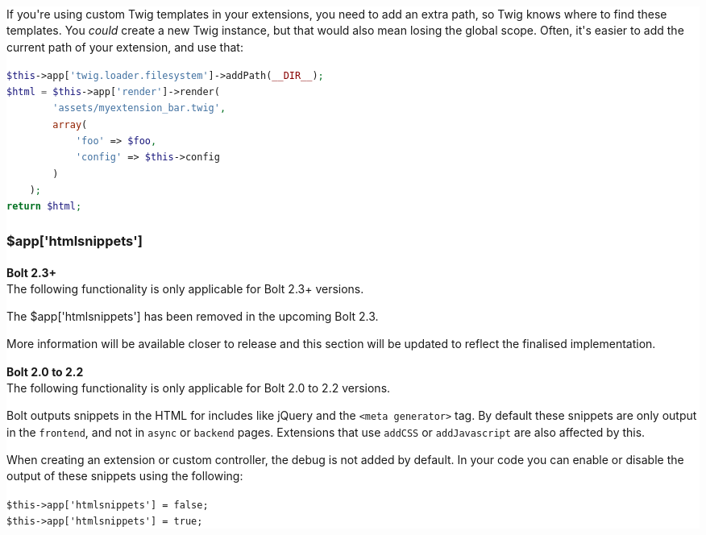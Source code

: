If you're using custom Twig templates in your extensions, you need to add an
extra path, so Twig knows where to find these templates. You _could_ create a
new Twig instance, but that would also mean losing the global scope. Often,
it's easier to add the current path of your extension, and use that:

```php
$this->app['twig.loader.filesystem']->addPath(__DIR__);
$html = $this->app['render']->render(
        'assets/myextension_bar.twig',
        array(
            'foo' => $foo,
            'config' => $this->config
        )
    );
return $html;
```

### $app['htmlsnippets']


<p class="meta">
    <strong>Bolt 2.3+</strong><br>
    The following functionality is only applicable for Bolt 2.3+ versions.
</p>

The $app['htmlsnippets'] has been removed in the upcoming Bolt 2.3.

More information will be available closer to release and this section will be
updated to reflect the finalised implementation.

<p class="meta">
    <strong>Bolt 2.0 to 2.2</strong><br>
    The following functionality is only applicable for Bolt 2.0 to 2.2 versions.
</p>

Bolt outputs snippets in the HTML for includes like jQuery and the
`<meta generator>` tag. By default these snippets are only output in the
`frontend`, and not in `async` or `backend` pages. Extensions that use `addCSS`
or `addJavascript` are also affected by this.

When creating an extension or custom controller, the debug is not added by 
default. In your code you can enable or disable the output of these snippets 
using the following:

```
$this->app['htmlsnippets'] = false;
$this->app['htmlsnippets'] = true;
```


[silex]: http://silex.sensiolabs.org
[comp]: http://symfony.com/components
[psr2]: https://github.com/php-fig/fig-standards/blob/master/accepted/PSR-2-coding-style-guide.md
[psr3]: https://github.com/php-fig/fig-standards/blob/master/accepted/PSR-3-logger-interface.md
[ext]: /extensions/introduction
[twig]: http://twig.sensiolabs.org/
[mvc]: https://en.wikipedia.org/wiki/Model-view-controller
[intro]: https://jtreminio.com/2012/10/an-introduction-to-pimple-and-service-containers/
[depinj]: http://fabien.potencier.org/article/11/what-is-dependency-injection
[service]: http://silex.sensiolabs.org/documentation
[back]: http://php.net/manual/en/function.debug-backtrace.php
[dbal]: http://docs.doctrine-project.org/projects/doctrine-dbal/en/latest/reference/data-retrieval-and-manipulation.html
[swift1]: http://silex.sensiolabs.org/doc/providers/swiftmailer.html
[swift2]: http://swiftmailer.org/
[session]: http://silex.sensiolabs.org/doc/providers/session.html


